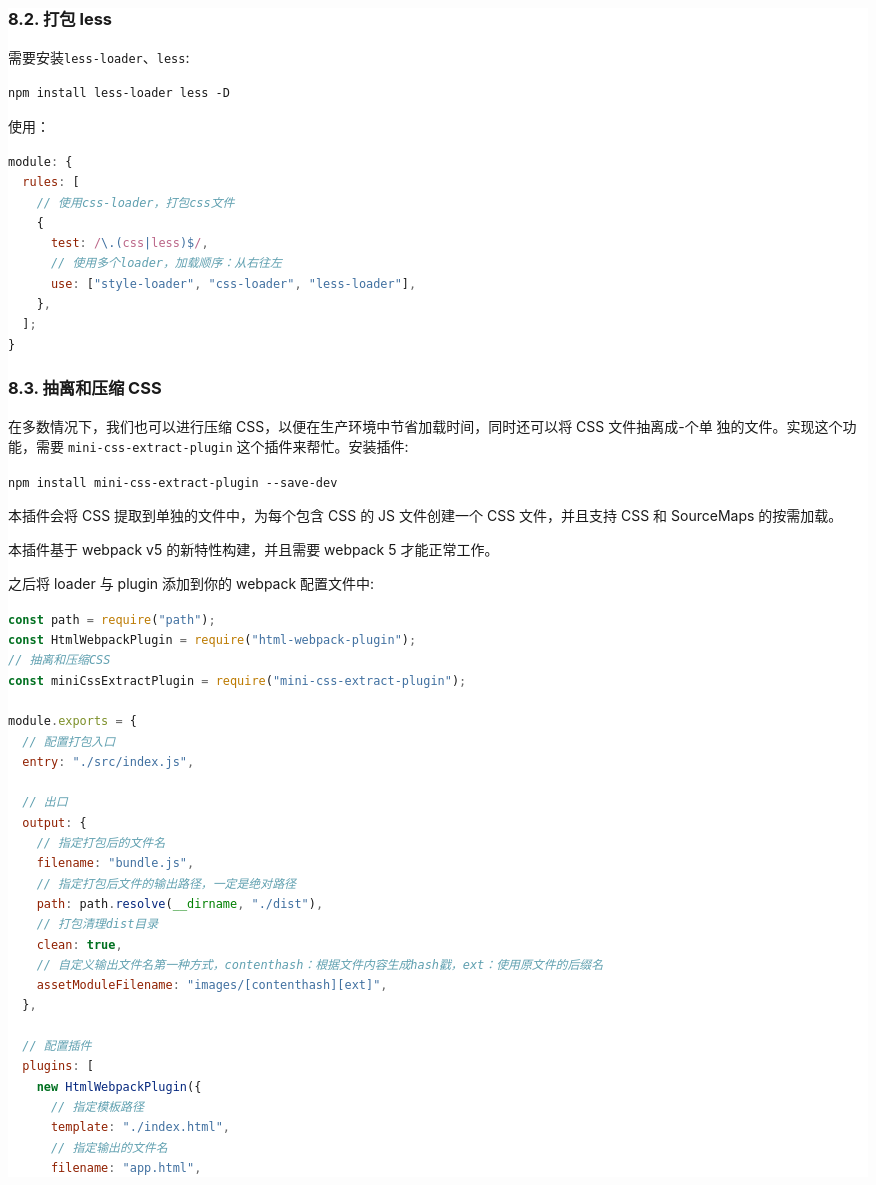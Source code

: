### 8.2. 打包 less

需要安装`less-loader`、`less`:

```shell
npm install less-loader less -D
```

使用：

```js
module: {
  rules: [
    // 使用css-loader，打包css文件
    {
      test: /\.(css|less)$/,
      // 使用多个loader，加载顺序：从右往左
      use: ["style-loader", "css-loader", "less-loader"],
    },
  ];
}
```

### 8.3. 抽离和压缩 CSS

在多数情况下，我们也可以进行压缩 CSS，以便在生产环境中节省加载时间，同时还可以将 CSS 文件抽离成-个单
独的文件。实现这个功能，需要 `mini-css-extract-plugin` 这个插件来帮忙。安装插件:

```shell
npm install mini-css-extract-plugin --save-dev
```

本插件会将 CSS 提取到单独的文件中，为每个包含 CSS 的 JS 文件创建一个 CSS 文件，并且支持 CSS 和
SourceMaps 的按需加载。

本插件基于 webpack v5 的新特性构建，并且需要 webpack 5 才能正常工作。

之后将 loader 与 plugin 添加到你的 webpack 配置文件中:

```js
const path = require("path");
const HtmlWebpackPlugin = require("html-webpack-plugin");
// 抽离和压缩CSS
const miniCssExtractPlugin = require("mini-css-extract-plugin");

module.exports = {
  // 配置打包入口
  entry: "./src/index.js",

  // 出口
  output: {
    // 指定打包后的文件名
    filename: "bundle.js",
    // 指定打包后文件的输出路径，一定是绝对路径
    path: path.resolve(__dirname, "./dist"),
    // 打包清理dist目录
    clean: true,
    // 自定义输出文件名第一种方式，contenthash：根据文件内容生成hash戳，ext：使用原文件的后缀名
    assetModuleFilename: "images/[contenthash][ext]",
  },

  // 配置插件
  plugins: [
    new HtmlWebpackPlugin({
      // 指定模板路径
      template: "./index.html",
      // 指定输出的文件名
      filename: "app.html",
```